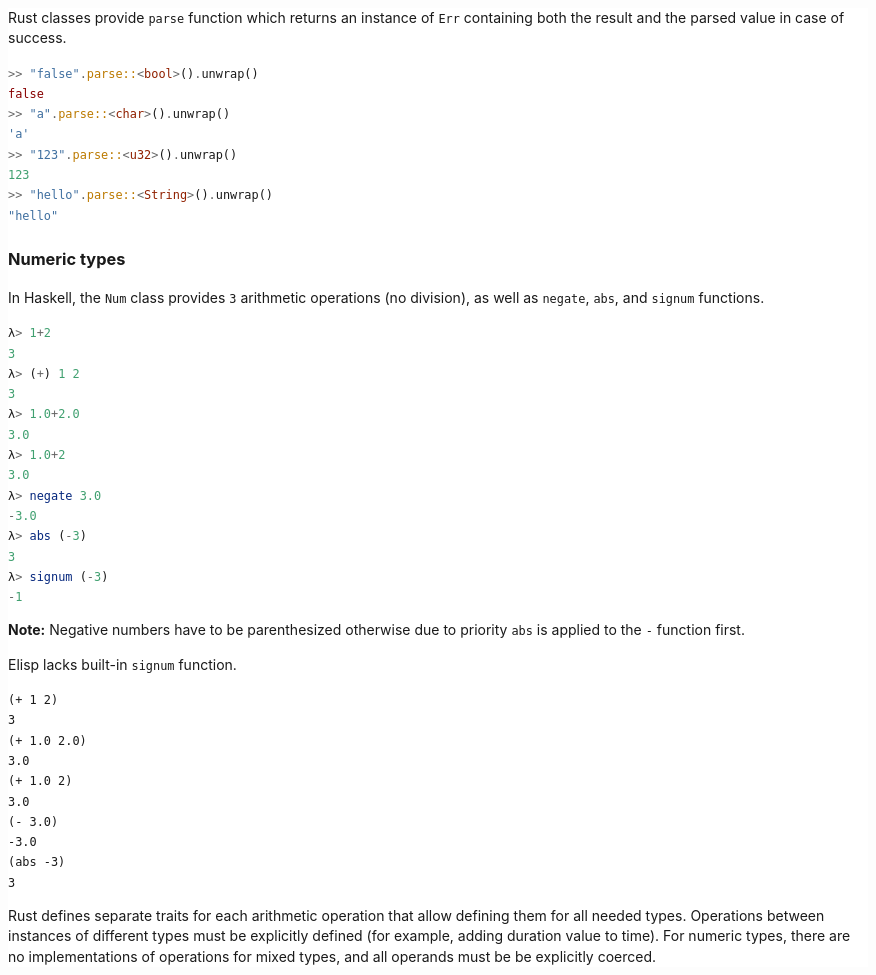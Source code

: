 Rust classes provide `parse` function which returns an instance of `Err`
containing both the result and the parsed value in case of success.

```rust
>> "false".parse::<bool>().unwrap()
false
>> "a".parse::<char>().unwrap()
'a'
>> "123".parse::<u32>().unwrap()
123
>> "hello".parse::<String>().unwrap()
"hello"
```

### Numeric types

In Haskell, the `Num` class provides `3` arithmetic operations (no division),
as well as `negate`, `abs`, and `signum` functions.

```haskell
λ> 1+2
3
λ> (+) 1 2
3
λ> 1.0+2.0
3.0
λ> 1.0+2
3.0
λ> negate 3.0
-3.0
λ> abs (-3)
3
λ> signum (-3)
-1
```

**Note:** Negative numbers have to be parenthesized otherwise due to priority
`abs` is applied to the `-` function first.

Elisp lacks built-in `signum` function.

```elisp
(+ 1 2)
3
(+ 1.0 2.0)
3.0
(+ 1.0 2)
3.0
(- 3.0)
-3.0
(abs -3)
3
```

Rust defines separate traits for each arithmetic operation that allow defining
them for all needed types. Operations between instances of different types must
be explicitly defined (for example, adding duration value to time).  For numeric
types, there are no implementations of operations for mixed types, and all
operands must be be explicitly coerced.
